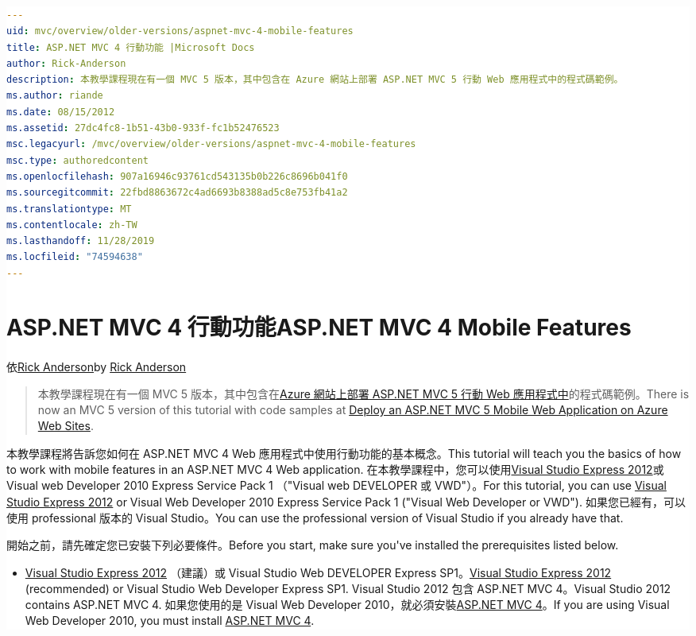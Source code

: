 ```yaml
---
uid: mvc/overview/older-versions/aspnet-mvc-4-mobile-features
title: ASP.NET MVC 4 行動功能 |Microsoft Docs
author: Rick-Anderson
description: 本教學課程現在有一個 MVC 5 版本，其中包含在 Azure 網站上部署 ASP.NET MVC 5 行動 Web 應用程式中的程式碼範例。
ms.author: riande
ms.date: 08/15/2012
ms.assetid: 27dc4fc8-1b51-43b0-933f-fc1b52476523
msc.legacyurl: /mvc/overview/older-versions/aspnet-mvc-4-mobile-features
msc.type: authoredcontent
ms.openlocfilehash: 907a16946c93761cd543135b0b226c8696b041f0
ms.sourcegitcommit: 22fbd8863672c4ad6693b8388ad5c8e753fb41a2
ms.translationtype: MT
ms.contentlocale: zh-TW
ms.lasthandoff: 11/28/2019
ms.locfileid: "74594638"
---
```

# <a name="aspnet-mvc-4-mobile-features"></a><span data-ttu-id="55f93-103">ASP.NET MVC 4 行動功能</span><span class="sxs-lookup"><span data-stu-id="55f93-103">ASP.NET MVC 4 Mobile Features</span></span>

<span data-ttu-id="55f93-104">依[Rick Anderson]((https://twitter.com/RickAndMSFT))</span><span class="sxs-lookup"><span data-stu-id="55f93-104">by [Rick Anderson]((https://twitter.com/RickAndMSFT))</span></span>

> <span data-ttu-id="55f93-105">本教學課程現在有一個 MVC 5 版本，其中包含在[Azure 網站上部署 ASP.NET MVC 5 行動 Web 應用程式中](https://azure.microsoft.com/documentation/articles/web-sites-dotnet-deploy-aspnet-mvc-mobile-app/)的程式碼範例。</span><span class="sxs-lookup"><span data-stu-id="55f93-105">There is now an MVC 5 version of this tutorial with code samples at [Deploy an ASP.NET MVC 5 Mobile Web Application on Azure Web Sites](https://azure.microsoft.com/documentation/articles/web-sites-dotnet-deploy-aspnet-mvc-mobile-app/).</span></span>

<span data-ttu-id="55f93-106">本教學課程將告訴您如何在 ASP.NET MVC 4 Web 應用程式中使用行動功能的基本概念。</span><span class="sxs-lookup"><span data-stu-id="55f93-106">This tutorial will teach you the basics of how to work with mobile features in an ASP.NET MVC 4 Web application.</span></span> <span data-ttu-id="55f93-107">在本教學課程中，您可以使用[Visual Studio Express 2012](https://www.microsoft.com/visualstudio/11/products/express)或 Visual web Developer 2010 Express Service Pack 1 （&quot;Visual web DEVELOPER 或 VWD&quot;）。</span><span class="sxs-lookup"><span data-stu-id="55f93-107">For this tutorial, you can use [Visual Studio Express 2012](https://www.microsoft.com/visualstudio/11/products/express) or Visual Web Developer 2010 Express Service Pack 1 (&quot;Visual Web Developer or VWD&quot;).</span></span> <span data-ttu-id="55f93-108">如果您已經有，可以使用 professional 版本的 Visual Studio。</span><span class="sxs-lookup"><span data-stu-id="55f93-108">You can use the professional version of Visual Studio if you already have that.</span></span>

<span data-ttu-id="55f93-109">開始之前，請先確定您已安裝下列必要條件。</span><span class="sxs-lookup"><span data-stu-id="55f93-109">Before you start, make sure you've installed the prerequisites listed below.</span></span>

- <span data-ttu-id="55f93-110">[Visual Studio Express 2012](https://www.microsoft.com/visualstudio/11/products/express) （建議）或 Visual Studio Web DEVELOPER Express SP1。</span><span class="sxs-lookup"><span data-stu-id="55f93-110">[Visual Studio Express 2012](https://www.microsoft.com/visualstudio/11/products/express) (recommended) or Visual Studio Web Developer Express SP1.</span></span> <span data-ttu-id="55f93-111">Visual Studio 2012 包含 ASP.NET MVC 4。</span><span class="sxs-lookup"><span data-stu-id="55f93-111">Visual Studio 2012 contains ASP.NET MVC 4.</span></span> <span data-ttu-id="55f93-112">如果您使用的是 Visual Web Developer 2010，就必須安裝[ASP.NET MVC 4](https://go.microsoft.com/fwlink/?LinkId=243392)。</span><span class="sxs-lookup"><span data-stu-id="55f93-112">If you are using Visual Web Developer 2010, you must install [ASP.NET MVC 4](https://go.microsoft.com/fwlink/?LinkId=243392).</span></span>
